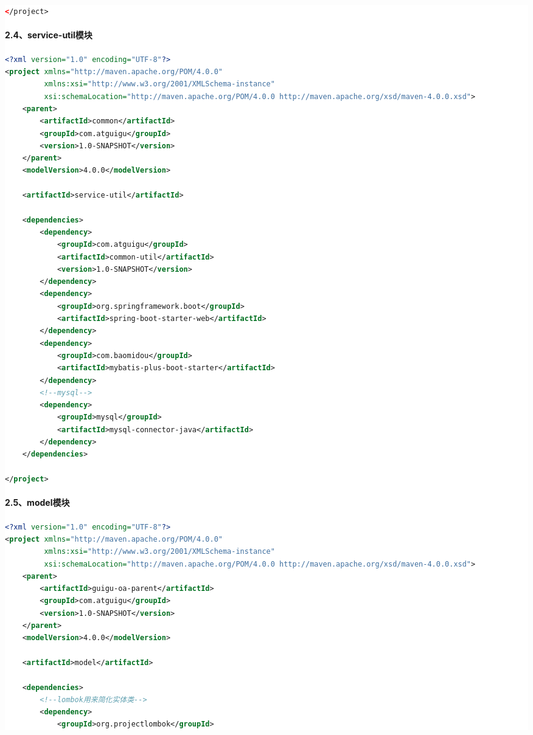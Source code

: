 ```xml
</project>
```

#### 2.4、service-util模块

```xml
<?xml version="1.0" encoding="UTF-8"?>
<project xmlns="http://maven.apache.org/POM/4.0.0"
         xmlns:xsi="http://www.w3.org/2001/XMLSchema-instance"
         xsi:schemaLocation="http://maven.apache.org/POM/4.0.0 http://maven.apache.org/xsd/maven-4.0.0.xsd">
    <parent>
        <artifactId>common</artifactId>
        <groupId>com.atguigu</groupId>
        <version>1.0-SNAPSHOT</version>
    </parent>
    <modelVersion>4.0.0</modelVersion>

    <artifactId>service-util</artifactId>

    <dependencies>
        <dependency>
            <groupId>com.atguigu</groupId>
            <artifactId>common-util</artifactId>
            <version>1.0-SNAPSHOT</version>
        </dependency>
        <dependency>
            <groupId>org.springframework.boot</groupId>
            <artifactId>spring-boot-starter-web</artifactId>
        </dependency>
        <dependency>
            <groupId>com.baomidou</groupId>
            <artifactId>mybatis-plus-boot-starter</artifactId>
        </dependency>
        <!--mysql-->
        <dependency>
            <groupId>mysql</groupId>
            <artifactId>mysql-connector-java</artifactId>
        </dependency>
    </dependencies>

</project>
```

#### 2.5、model模块

```xml
<?xml version="1.0" encoding="UTF-8"?>
<project xmlns="http://maven.apache.org/POM/4.0.0"
         xmlns:xsi="http://www.w3.org/2001/XMLSchema-instance"
         xsi:schemaLocation="http://maven.apache.org/POM/4.0.0 http://maven.apache.org/xsd/maven-4.0.0.xsd">
    <parent>
        <artifactId>guigu-oa-parent</artifactId>
        <groupId>com.atguigu</groupId>
        <version>1.0-SNAPSHOT</version>
    </parent>
    <modelVersion>4.0.0</modelVersion>

    <artifactId>model</artifactId>

    <dependencies>
        <!--lombok用来简化实体类-->
        <dependency>
            <groupId>org.projectlombok</groupId>
```